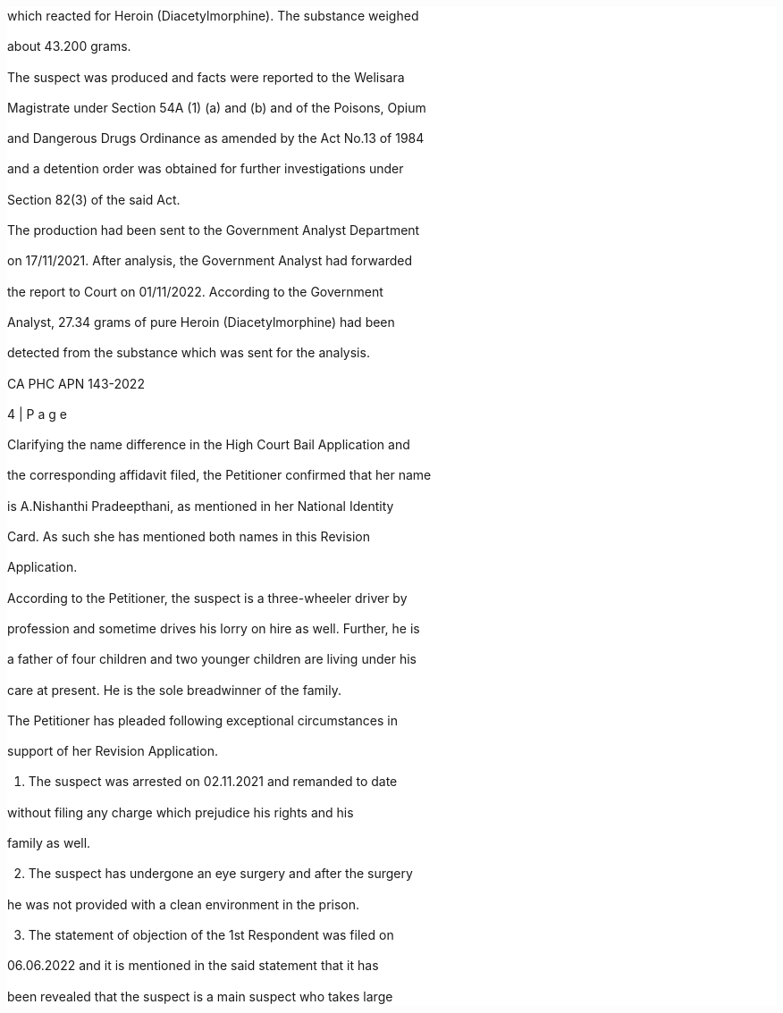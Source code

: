 which reacted for Heroin (Diacetylmorphine). The substance weighed

about 43.200 grams.

The suspect was produced and facts were reported to the Welisara

Magistrate under Section 54A (1) (a) and (b) and of the Poisons, Opium

and Dangerous Drugs Ordinance as amended by the Act No.13 of 1984

and a detention order was obtained for further investigations under

Section 82(3) of the said Act.

The production had been sent to the Government Analyst Department

on 17/11/2021. After analysis, the Government Analyst had forwarded

the report to Court on 01/11/2022. According to the Government

Analyst, 27.34 grams of pure Heroin (Diacetylmorphine) had been

detected from the substance which was sent for the analysis.

CA PHC APN 143-2022

4 | P a g e

Clarifying the name difference in the High Court Bail Application and

the corresponding affidavit filed, the Petitioner confirmed that her name

is A.Nishanthi Pradeepthani, as mentioned in her National Identity

Card. As such she has mentioned both names in this Revision

Application.

According to the Petitioner, the suspect is a three-wheeler driver by

profession and sometime drives his lorry on hire as well. Further, he is

a father of four children and two younger children are living under his

care at present. He is the sole breadwinner of the family.

The Petitioner has pleaded following exceptional circumstances in

support of her Revision Application.

1. The suspect was arrested on 02.11.2021 and remanded to date

without filing any charge which prejudice his rights and his

family as well.

2. The suspect has undergone an eye surgery and after the surgery

he was not provided with a clean environment in the prison.

3. The statement of objection of the 1st Respondent was filed on

06.06.2022 and it is mentioned in the said statement that it has

been revealed that the suspect is a main suspect who takes large
